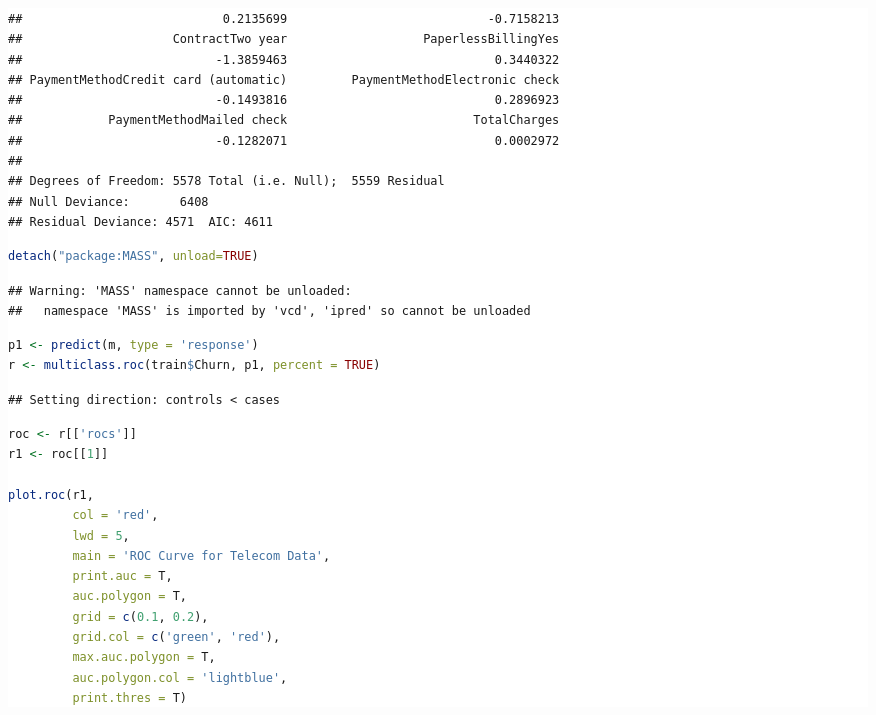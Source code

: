     ##                            0.2135699                            -0.7158213  
    ##                     ContractTwo year                   PaperlessBillingYes  
    ##                           -1.3859463                             0.3440322  
    ## PaymentMethodCredit card (automatic)         PaymentMethodElectronic check  
    ##                           -0.1493816                             0.2896923  
    ##            PaymentMethodMailed check                          TotalCharges  
    ##                           -0.1282071                             0.0002972  
    ## 
    ## Degrees of Freedom: 5578 Total (i.e. Null);  5559 Residual
    ## Null Deviance:       6408 
    ## Residual Deviance: 4571  AIC: 4611

``` r
detach("package:MASS", unload=TRUE)
```

    ## Warning: 'MASS' namespace cannot be unloaded:
    ##   namespace 'MASS' is imported by 'vcd', 'ipred' so cannot be unloaded

``` r
p1 <- predict(m, type = 'response')
r <- multiclass.roc(train$Churn, p1, percent = TRUE)
```

    ## Setting direction: controls < cases

``` r
roc <- r[['rocs']]
r1 <- roc[[1]]

plot.roc(r1,
         col = 'red',
         lwd = 5,
         main = 'ROC Curve for Telecom Data',
         print.auc = T,
         auc.polygon = T,
         grid = c(0.1, 0.2),
         grid.col = c('green', 'red'),
         max.auc.polygon = T,
         auc.polygon.col = 'lightblue',
         print.thres = T)
```

